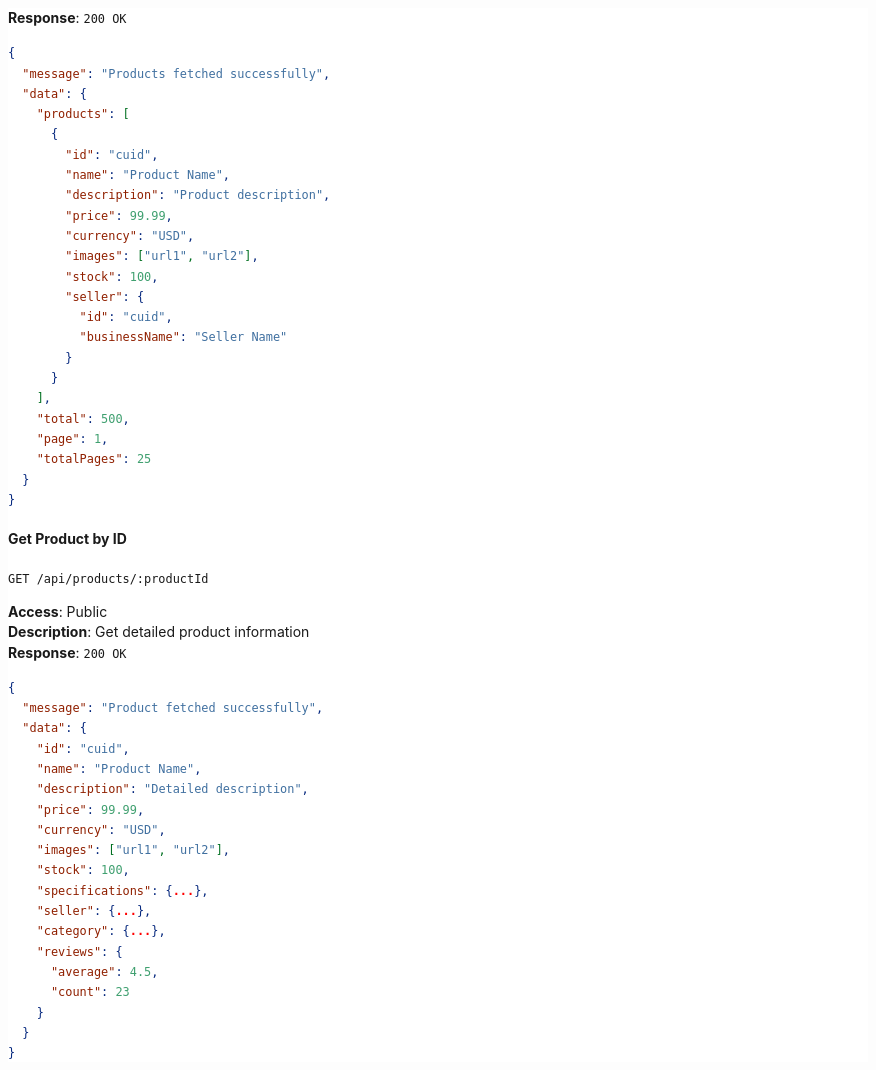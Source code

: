 **Response**: `200 OK`
```json
{
  "message": "Products fetched successfully",
  "data": {
    "products": [
      {
        "id": "cuid",
        "name": "Product Name",
        "description": "Product description",
        "price": 99.99,
        "currency": "USD",
        "images": ["url1", "url2"],
        "stock": 100,
        "seller": {
          "id": "cuid",
          "businessName": "Seller Name"
        }
      }
    ],
    "total": 500,
    "page": 1,
    "totalPages": 25
  }
}
```

#### Get Product by ID
```http
GET /api/products/:productId
```
**Access**: Public  
**Description**: Get detailed product information  
**Response**: `200 OK`
```json
{
  "message": "Product fetched successfully",
  "data": {
    "id": "cuid",
    "name": "Product Name",
    "description": "Detailed description",
    "price": 99.99,
    "currency": "USD",
    "images": ["url1", "url2"],
    "stock": 100,
    "specifications": {...},
    "seller": {...},
    "category": {...},
    "reviews": {
      "average": 4.5,
      "count": 23
    }
  }
}
```
